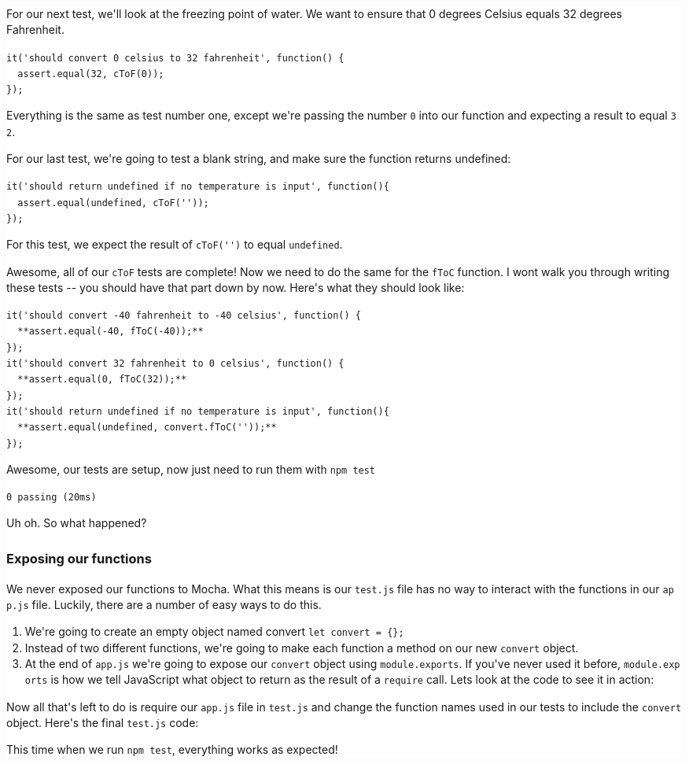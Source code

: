 For our next test, we'll look at the freezing point of water. We want to ensure that 0 degrees Celsius equals 32 degrees Fahrenheit.
    
    
    it('should convert 0 celsius to 32 fahrenheit', function() {  
      assert.equal(32, cToF(0));  
    });

Everything is the same as test number one, except we're passing the number `0` into our function and expecting a result to equal `32`.

For our last test, we're going to test a blank string, and make sure the function returns undefined:
    
    
    it('should return undefined if no temperature is input', function(){  
      assert.equal(undefined, cToF(''));  
    });

For this test, we expect the result of `cToF('')` to equal `undefined`.

Awesome, all of our `cToF` tests are complete! Now we need to do the same for the `fToC` function. I wont walk you through writing these tests -- you should have that part down by now. Here's what they should look like:
    
    
    it('should convert -40 fahrenheit to -40 celsius', function() {  
      **assert.equal(-40, fToC(-40));**  
    });  
    it('should convert 32 fahrenheit to 0 celsius', function() {  
      **assert.equal(0, fToC(32));**  
    });  
    it('should return undefined if no temperature is input', function(){  
      **assert.equal(undefined, convert.fToC(''));**  
    });

Awesome, our tests are setup, now just need to run them with `npm test`
    
    
    0 passing (20ms)

Uh oh. So what happened?

### Exposing our functions

We never exposed our functions to Mocha. What this means is our `test.js` file has no way to interact with the functions in our `app.js` file. Luckily, there are a number of easy ways to do this.

  1. We're going to create an empty object named convert `let convert = {};`
  2. Instead of two different functions, we're going to make each function a method on our new `convert` object.
  3. At the end of `app.js` we're going to expose our `convert` object using `module.exports`. If you've never used it before, `module.exports` is how we tell JavaScript what object to return as the result of a `require` call. Lets look at the code to see it in action:

Now all that's left to do is require our `app.js` file in `test.js` and change the function names used in our tests to include the `convert` object. Here's the final `test.js` code:

This time when we run `npm test`, everything works as expected!
    